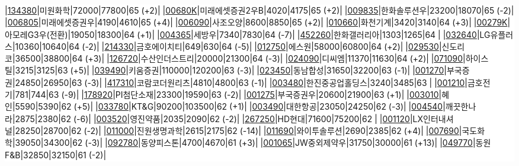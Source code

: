 |[134380](https://finance.daum.net/quotes/A134380)|미원화학|72000|77800|65 (+2)|
|[00680K](https://finance.daum.net/quotes/A00680K)|미래에셋증권2우B|4020|4175|65 (+2)|
|[009835](https://finance.daum.net/quotes/A009835)|한화솔루션우|23200|18070|65 (-2)|
|[006805](https://finance.daum.net/quotes/A006805)|미래에셋증권우|4190|4610|65 (+4)|
|[006090](https://finance.daum.net/quotes/A006090)|사조오양|8600|8850|65 (+2)|
|[010660](https://finance.daum.net/quotes/A010660)|화천기계|3420|3140|64 (+3)|
|[00279K](https://finance.daum.net/quotes/A00279K)|아모레G3우(전환)|19050|18300|64 (+1)|
|[004365](https://finance.daum.net/quotes/A004365)|세방우|7340|7830|64 (-7)|
|[452260](https://finance.daum.net/quotes/A452260)|한화갤러리아|1303|1265|64 |
|[032640](https://finance.daum.net/quotes/A032640)|LG유플러스|10360|10640|64 (-2)|
|[214330](https://finance.daum.net/quotes/A214330)|금호에이치티|649|630|64 (-5)|
|[012750](https://finance.daum.net/quotes/A012750)|에스원|58000|60800|64 (+2)|
|[029530](https://finance.daum.net/quotes/A029530)|신도리코|36500|38800|64 (+3)|
|[126720](https://finance.daum.net/quotes/A126720)|수산인더스트리|20000|21300|64 (-3)|
|[024090](https://finance.daum.net/quotes/A024090)|디씨엠|11370|11630|64 (+2)|
|[071090](https://finance.daum.net/quotes/A071090)|하이스틸|3215|3125|63 (+5)|
|[039490](https://finance.daum.net/quotes/A039490)|키움증권|110000|120200|63 (-3)|
|[023450](https://finance.daum.net/quotes/A023450)|동남합성|31650|32200|63 (-1)|
|[001270](https://finance.daum.net/quotes/A001270)|부국증권|24850|26950|63 (-3)|
|[417310](https://finance.daum.net/quotes/A417310)|코람코더원리츠|4810|4800|63 (-1)|
|[003480](https://finance.daum.net/quotes/A003480)|한진중공업홀딩스|3240|3485|63 |
|[001210](https://finance.daum.net/quotes/A001210)|금호전기|781|744|63 (-9)|
|[178920](https://finance.daum.net/quotes/A178920)|PI첨단소재|23300|19590|63 (-2)|
|[001275](https://finance.daum.net/quotes/A001275)|부국증권우|20600|21900|63 (+1)|
|[003010](https://finance.daum.net/quotes/A003010)|혜인|5590|5390|62 (+5)|
|[033780](https://finance.daum.net/quotes/A033780)|KT&G|90200|103500|62 (+1)|
|[003490](https://finance.daum.net/quotes/A003490)|대한항공|23050|24250|62 (-3)|
|[004540](https://finance.daum.net/quotes/A004540)|깨끗한나라|2875|2380|62 (-6)|
|[003520](https://finance.daum.net/quotes/A003520)|영진약품|2035|2090|62 (-2)|
|[267250](https://finance.daum.net/quotes/A267250)|HD현대|71600|75200|62 |
|[001120](https://finance.daum.net/quotes/A001120)|LX인터내셔널|28250|28700|62 (-2)|
|[011000](https://finance.daum.net/quotes/A011000)|진원생명과학|2615|2175|62 (-14)|
|[011690](https://finance.daum.net/quotes/A011690)|와이투솔루션|2690|2385|62 (+4)|
|[007690](https://finance.daum.net/quotes/A007690)|국도화학|39050|34300|62 (-3)|
|[092780](https://finance.daum.net/quotes/A092780)|동양피스톤|4700|4670|61 (+3)|
|[001065](https://finance.daum.net/quotes/A001065)|JW중외제약우|31750|30000|61 (+13)|
|[049770](https://finance.daum.net/quotes/A049770)|동원F&B|32850|32150|61 (-2)|